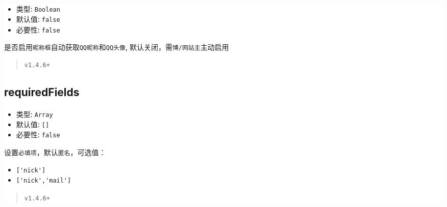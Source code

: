 - 类型: `Boolean`
- 默认值: `false`
- 必要性: `false`

是否启用`昵称框`自动获取`QQ昵称`和`QQ头像`, 默认关闭，需`博/网站主`主动启用

> ```
> v1.4.6+
> ```

## requiredFields

- 类型: `Array`
- 默认值: `[]`
- 必要性: `false`

设置`必填项`，默认`匿名`，可选值：

- `['nick']`
- `['nick','mail']`

> ```
> v1.4.6+
> ```